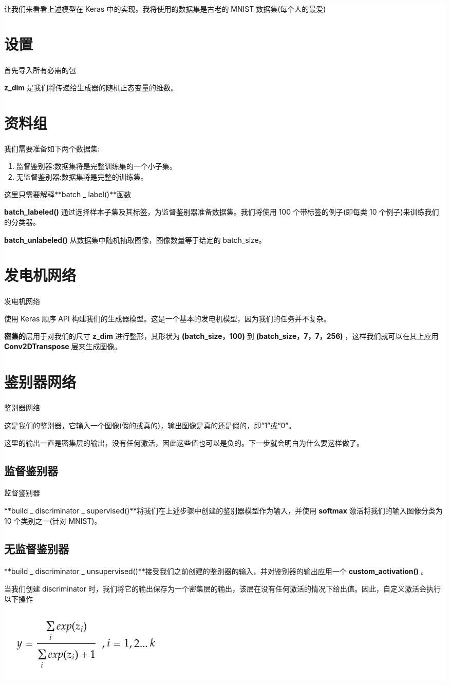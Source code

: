 让我们来看看上述模型在 Keras
中的实现。我将使用的数据集是古老的 MNIST 数据集(每个人的最爱)

# 设置

首先导入所有必需的包

**z_dim** 是我们将传递给生成器的随机正态变量的维数。

# 资料组

我们需要准备如下两个数据集:

1.  监督鉴别器:数据集将是完整训练集的一个小子集。
2.  无监督鉴别器:数据集将是完整的训练集。

这里只需要解释**batch _ label()**函数

**batch_labeled()** 通过选择样本子集及其标签，为监督鉴别器准备数据集。我们将使用 100 个带标签的例子(即每类 10 个例子)来训练我们的分类器。

**batch_unlabeled()** 从数据集中随机抽取图像，图像数量等于给定的 batch_size。

# 发电机网络

发电机网络

使用 Keras 顺序 API 构建我们的生成器模型。这是一个基本的发电机模型，因为我们的任务并不复杂。

**密集的**层用于对我们的尺寸 **z_dim** 进行整形，其形状为 **(batch_size，100)** 到 **(batch_size，7，7，256)** ，这样我们就可以在其上应用 **Conv2DTranspose** 层来生成图像。

# 鉴别器网络

鉴别器网络

这是我们的鉴别器，它输入一个图像(假的或真的)，输出图像是真的还是假的，即“1”或“0”。

这里的输出一直是密集层的输出，没有任何激活，因此这些值也可以是负的。下一步就会明白为什么要这样做了。

## 监督鉴别器

监督鉴别器

**build _ discriminator _ supervised()**将我们在上述步骤中创建的鉴别器模型作为输入，并使用 **softmax** 激活将我们的输入图像分类为 10 个类别之一(针对 MNIST)。

## 无监督鉴别器

**build _ discriminator _ unsupervised()**接受我们之前创建的鉴别器的输入，并对鉴别器的输出应用一个 **custom_activation()** 。

当我们创建 discriminator 时，我们将它的输出保存为一个密集层的输出，该层在没有任何激活的情况下给出值。因此，自定义激活会执行以下操作

![](img/6883ec319586bf979357fc73e05c8efd.png)

